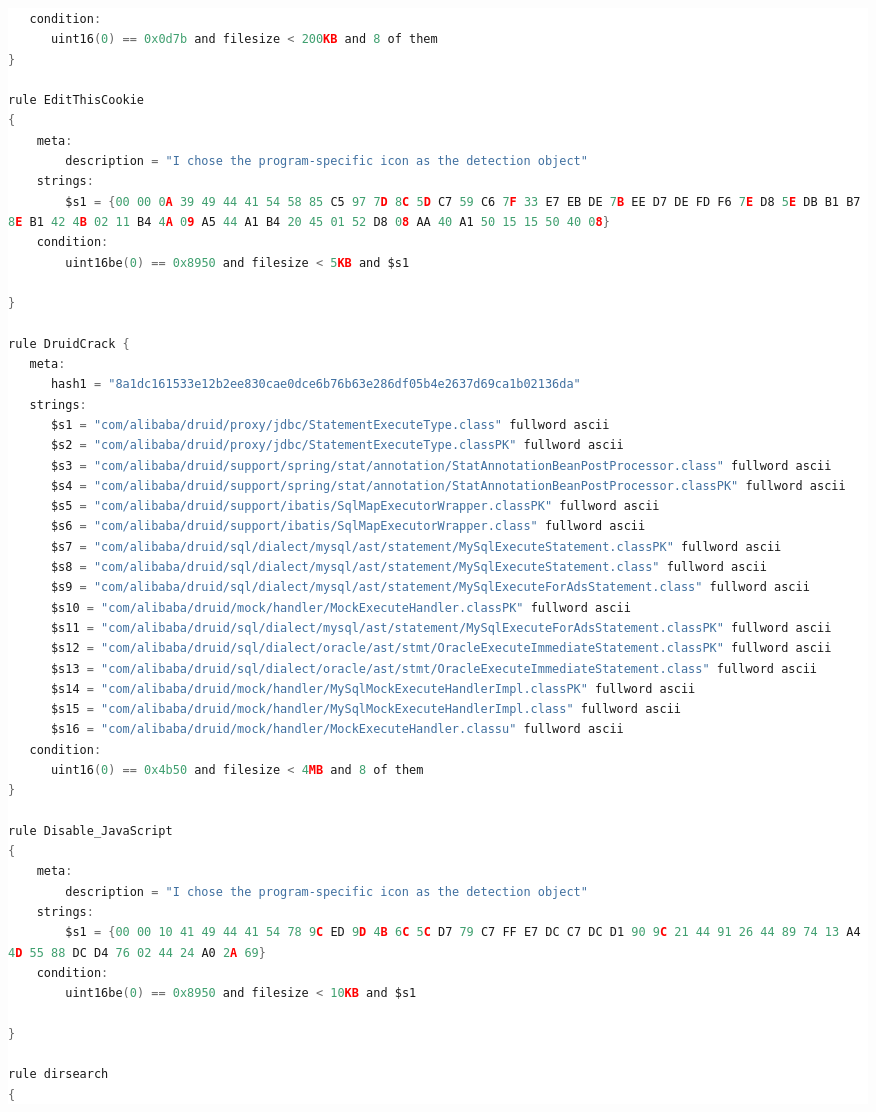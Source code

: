 ```c
   condition:
      uint16(0) == 0x0d7b and filesize < 200KB and 8 of them
}

rule EditThisCookie
{
    meta:
        description = "I chose the program-specific icon as the detection object"
    strings:
        $s1 = {00 00 0A 39 49 44 41 54 58 85 C5 97 7D 8C 5D C7 59 C6 7F 33 E7 EB DE 7B EE D7 DE FD F6 7E D8 5E DB B1 B7 8E B1 42 4B 02 11 B4 4A 09 A5 44 A1 B4 20 45 01 52 D8 08 AA 40 A1 50 15 15 50 40 08}
    condition:
        uint16be(0) == 0x8950 and filesize < 5KB and $s1

}

rule DruidCrack {
   meta:
      hash1 = "8a1dc161533e12b2ee830cae0dce6b76b63e286df05b4e2637d69ca1b02136da"
   strings:
      $s1 = "com/alibaba/druid/proxy/jdbc/StatementExecuteType.class" fullword ascii
      $s2 = "com/alibaba/druid/proxy/jdbc/StatementExecuteType.classPK" fullword ascii
      $s3 = "com/alibaba/druid/support/spring/stat/annotation/StatAnnotationBeanPostProcessor.class" fullword ascii
      $s4 = "com/alibaba/druid/support/spring/stat/annotation/StatAnnotationBeanPostProcessor.classPK" fullword ascii
      $s5 = "com/alibaba/druid/support/ibatis/SqlMapExecutorWrapper.classPK" fullword ascii
      $s6 = "com/alibaba/druid/support/ibatis/SqlMapExecutorWrapper.class" fullword ascii
      $s7 = "com/alibaba/druid/sql/dialect/mysql/ast/statement/MySqlExecuteStatement.classPK" fullword ascii
      $s8 = "com/alibaba/druid/sql/dialect/mysql/ast/statement/MySqlExecuteStatement.class" fullword ascii
      $s9 = "com/alibaba/druid/sql/dialect/mysql/ast/statement/MySqlExecuteForAdsStatement.class" fullword ascii
      $s10 = "com/alibaba/druid/mock/handler/MockExecuteHandler.classPK" fullword ascii
      $s11 = "com/alibaba/druid/sql/dialect/mysql/ast/statement/MySqlExecuteForAdsStatement.classPK" fullword ascii
      $s12 = "com/alibaba/druid/sql/dialect/oracle/ast/stmt/OracleExecuteImmediateStatement.classPK" fullword ascii
      $s13 = "com/alibaba/druid/sql/dialect/oracle/ast/stmt/OracleExecuteImmediateStatement.class" fullword ascii
      $s14 = "com/alibaba/druid/mock/handler/MySqlMockExecuteHandlerImpl.classPK" fullword ascii
      $s15 = "com/alibaba/druid/mock/handler/MySqlMockExecuteHandlerImpl.class" fullword ascii
      $s16 = "com/alibaba/druid/mock/handler/MockExecuteHandler.classu" fullword ascii
   condition:
      uint16(0) == 0x4b50 and filesize < 4MB and 8 of them
}

rule Disable_JavaScript
{
    meta:
        description = "I chose the program-specific icon as the detection object"
    strings:
        $s1 = {00 00 10 41 49 44 41 54 78 9C ED 9D 4B 6C 5C D7 79 C7 FF E7 DC C7 DC D1 90 9C 21 44 91 26 44 89 74 13 A4 4D 55 88 DC D4 76 02 44 24 A0 2A 69}
    condition:
        uint16be(0) == 0x8950 and filesize < 10KB and $s1

}

rule dirsearch 
{
```